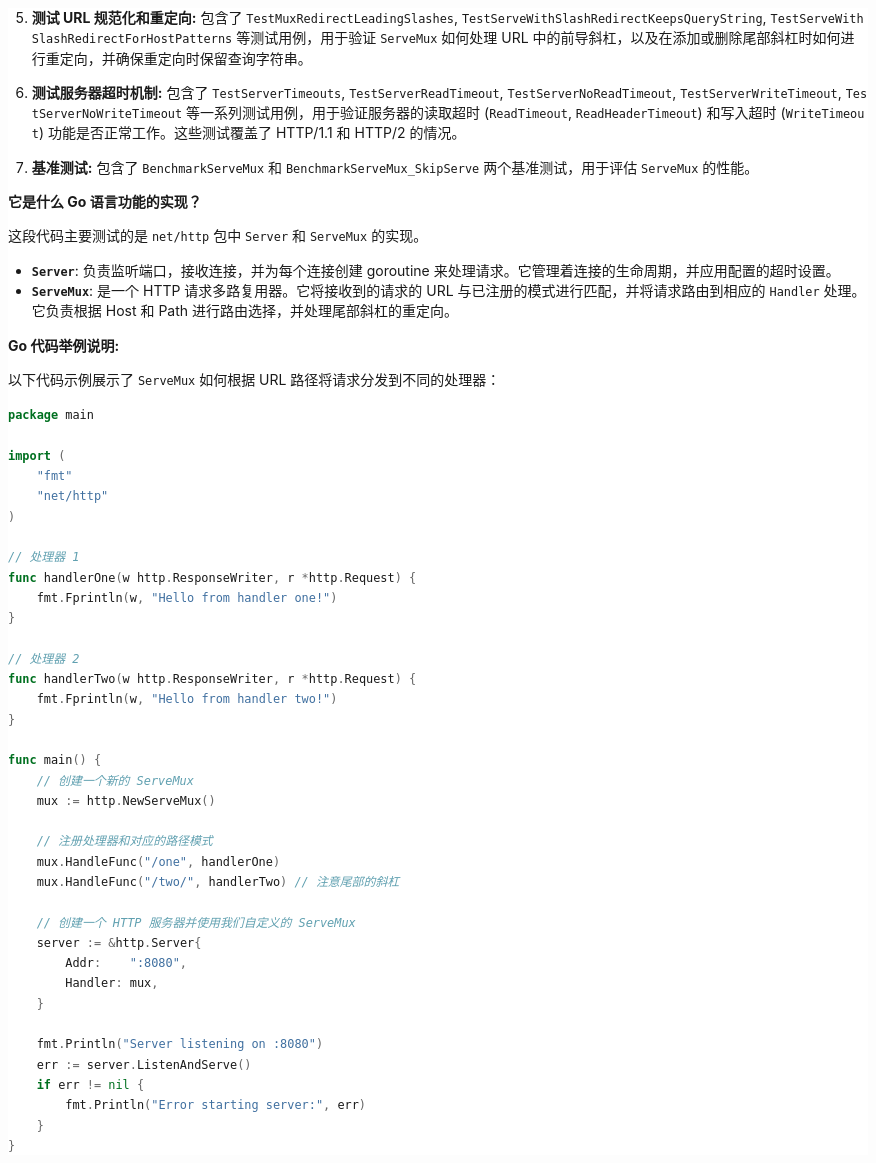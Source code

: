 5. **测试 URL 规范化和重定向:**  包含了 `TestMuxRedirectLeadingSlashes`, `TestServeWithSlashRedirectKeepsQueryString`, `TestServeWithSlashRedirectForHostPatterns` 等测试用例，用于验证 `ServeMux` 如何处理 URL 中的前导斜杠，以及在添加或删除尾部斜杠时如何进行重定向，并确保重定向时保留查询字符串。

6. **测试服务器超时机制:** 包含了 `TestServerTimeouts`, `TestServerReadTimeout`, `TestServerNoReadTimeout`, `TestServerWriteTimeout`, `TestServerNoWriteTimeout` 等一系列测试用例，用于验证服务器的读取超时 (`ReadTimeout`, `ReadHeaderTimeout`) 和写入超时 (`WriteTimeout`) 功能是否正常工作。这些测试覆盖了 HTTP/1.1 和 HTTP/2 的情况。

7. **基准测试:** 包含了 `BenchmarkServeMux` 和 `BenchmarkServeMux_SkipServe` 两个基准测试，用于评估 `ServeMux` 的性能。

**它是什么 Go 语言功能的实现？**

这段代码主要测试的是 `net/http` 包中 `Server` 和 `ServeMux` 的实现。

* **`Server`**:  负责监听端口，接收连接，并为每个连接创建 goroutine 来处理请求。它管理着连接的生命周期，并应用配置的超时设置。
* **`ServeMux`**:  是一个 HTTP 请求多路复用器。它将接收到的请求的 URL 与已注册的模式进行匹配，并将请求路由到相应的 `Handler` 处理。它负责根据 Host 和 Path 进行路由选择，并处理尾部斜杠的重定向。

**Go 代码举例说明:**

以下代码示例展示了 `ServeMux` 如何根据 URL 路径将请求分发到不同的处理器：

```go
package main

import (
	"fmt"
	"net/http"
)

// 处理器 1
func handlerOne(w http.ResponseWriter, r *http.Request) {
	fmt.Fprintln(w, "Hello from handler one!")
}

// 处理器 2
func handlerTwo(w http.ResponseWriter, r *http.Request) {
	fmt.Fprintln(w, "Hello from handler two!")
}

func main() {
	// 创建一个新的 ServeMux
	mux := http.NewServeMux()

	// 注册处理器和对应的路径模式
	mux.HandleFunc("/one", handlerOne)
	mux.HandleFunc("/two/", handlerTwo) // 注意尾部的斜杠

	// 创建一个 HTTP 服务器并使用我们自定义的 ServeMux
	server := &http.Server{
		Addr:    ":8080",
		Handler: mux,
	}

	fmt.Println("Server listening on :8080")
	err := server.ListenAndServe()
	if err != nil {
		fmt.Println("Error starting server:", err)
	}
}
```
